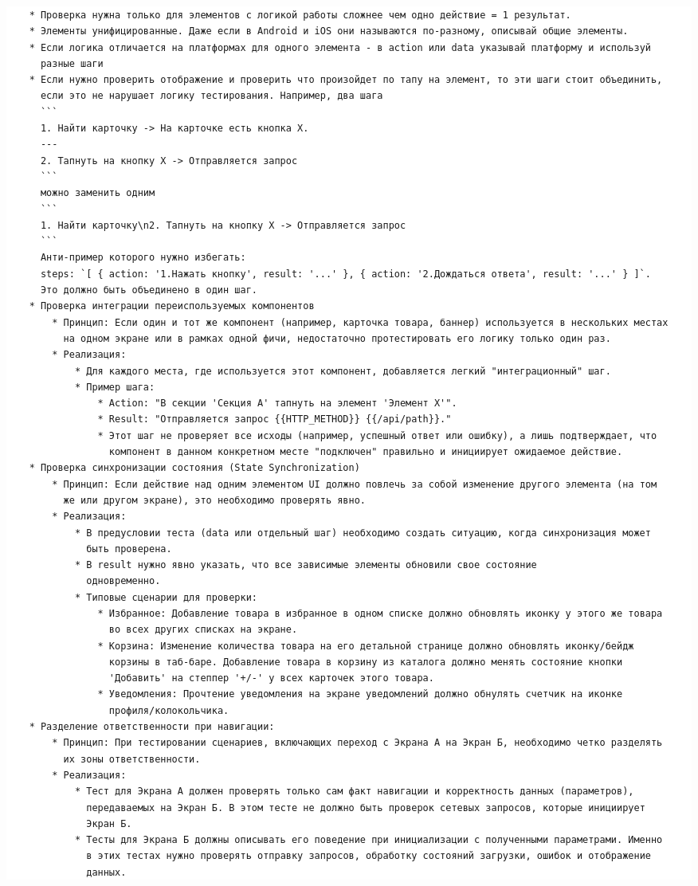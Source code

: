        * Проверка нужна только для элементов с логикой работы сложнее чем одно действие = 1 результат.
        * Элементы унифицированные. Даже если в Android и iOS они называются по-разному, описывай общие элементы.
        * Если логика отличается на платформах для одного элемента - в action или data указывай платформу и используй
          разные шаги
        * Если нужно проверить отображение и проверить что произойдет по тапу на элемент, то эти шаги стоит объединить,
          если это не нарушает логику тестирования. Например, два шага
          ```
          1. Найти карточку -> На карточке есть кнопка X.
          ---
          2. Тапнуть на кнопку X -> Отправляется запрос
          ```
          можно заменить одним
          ```
          1. Найти карточку\n2. Тапнуть на кнопку X -> Отправляется запрос
          ```
          Анти-пример которого нужно избегать:
          steps: `[ { action: '1.Нажать кнопку', result: '...' }, { action: '2.Дождаться ответа', result: '...' } ]`.
          Это должно быть объединено в один шаг.
        * Проверка интеграции переиспользуемых компонентов
            * Принцип: Если один и тот же компонент (например, карточка товара, баннер) используется в нескольких местах
              на одном экране или в рамках одной фичи, недостаточно протестировать его логику только один раз.
            * Реализация:
                * Для каждого места, где используется этот компонент, добавляется легкий "интеграционный" шаг.
                * Пример шага:
                    * Action: "В секции 'Секция A' тапнуть на элемент 'Элемент X'".
                    * Result: "Отправляется запрос {{HTTP_METHOD}} {{/api/path}}."
                    * Этот шаг не проверяет все исходы (например, успешный ответ или ошибку), а лишь подтверждает, что
                      компонент в данном конкретном месте "подключен" правильно и инициирует ожидаемое действие.
        * Проверка синхронизации состояния (State Synchronization)
            * Принцип: Если действие над одним элементом UI должно повлечь за собой изменение другого элемента (на том
              же или другом экране), это необходимо проверять явно.
            * Реализация:
                * В предусловии теста (data или отдельный шаг) необходимо создать ситуацию, когда синхронизация может
                  быть проверена.
                * В result нужно явно указать, что все зависимые элементы обновили свое состояние
                  одновременно.
                * Типовые сценарии для проверки:
                    * Избранное: Добавление товара в избранное в одном списке должно обновлять иконку у этого же товара
                      во всех других списках на экране.
                    * Корзина: Изменение количества товара на его детальной странице должно обновлять иконку/бейдж
                      корзины в таб-баре. Добавление товара в корзину из каталога должно менять состояние кнопки
                      'Добавить' на степпер '+/-' у всех карточек этого товара.
                    * Уведомления: Прочтение уведомления на экране уведомлений должно обнулять счетчик на иконке
                      профиля/колокольчика.
        * Разделение ответственности при навигации:
            * Принцип: При тестировании сценариев, включающих переход с Экрана А на Экран Б, необходимо четко разделять
              их зоны ответственности.
            * Реализация:
                * Тест для Экрана А должен проверять только сам факт навигации и корректность данных (параметров),
                  передаваемых на Экран Б. В этом тесте не должно быть проверок сетевых запросов, которые инициирует
                  Экран Б.
                * Тесты для Экрана Б должны описывать его поведение при инициализации с полученными параметрами. Именно
                  в этих тестах нужно проверять отправку запросов, обработку состояний загрузки, ошибок и отображение
                  данных.